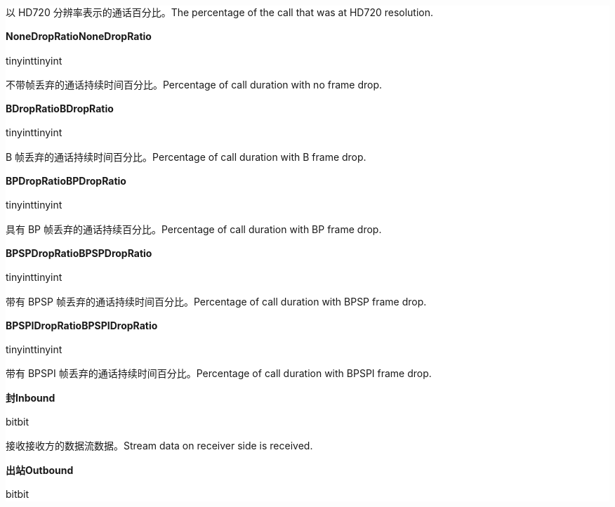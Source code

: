 <td></td>
<td><p><span data-ttu-id="67424-190">以 HD720 分辨率表示的通话百分比。</span><span class="sxs-lookup"><span data-stu-id="67424-190">The percentage of the call that was at HD720 resolution.</span></span></p></td>
</tr>
<tr class="odd">
<td><p><span data-ttu-id="67424-191"><strong>NoneDropRatio</strong></span><span class="sxs-lookup"><span data-stu-id="67424-191"><strong>NoneDropRatio</strong></span></span></p></td>
<td><p><span data-ttu-id="67424-192">tinyint</span><span class="sxs-lookup"><span data-stu-id="67424-192">tinyint</span></span></p></td>
<td></td>
<td><p><span data-ttu-id="67424-193">不带帧丢弃的通话持续时间百分比。</span><span class="sxs-lookup"><span data-stu-id="67424-193">Percentage of call duration with no frame drop.</span></span></p></td>
</tr>
<tr class="even">
<td><p><span data-ttu-id="67424-194"><strong>BDropRatio</strong></span><span class="sxs-lookup"><span data-stu-id="67424-194"><strong>BDropRatio</strong></span></span></p></td>
<td><p><span data-ttu-id="67424-195">tinyint</span><span class="sxs-lookup"><span data-stu-id="67424-195">tinyint</span></span></p></td>
<td></td>
<td><p><span data-ttu-id="67424-196">B 帧丢弃的通话持续时间百分比。</span><span class="sxs-lookup"><span data-stu-id="67424-196">Percentage of call duration with B frame drop.</span></span></p></td>
</tr>
<tr class="odd">
<td><p><span data-ttu-id="67424-197"><strong>BPDropRatio</strong></span><span class="sxs-lookup"><span data-stu-id="67424-197"><strong>BPDropRatio</strong></span></span></p></td>
<td><p><span data-ttu-id="67424-198">tinyint</span><span class="sxs-lookup"><span data-stu-id="67424-198">tinyint</span></span></p></td>
<td></td>
<td><p><span data-ttu-id="67424-199">具有 BP 帧丢弃的通话持续百分比。</span><span class="sxs-lookup"><span data-stu-id="67424-199">Percentage of call duration with BP frame drop.</span></span></p></td>
</tr>
<tr class="even">
<td><p><span data-ttu-id="67424-200"><strong>BPSPDropRatio</strong></span><span class="sxs-lookup"><span data-stu-id="67424-200"><strong>BPSPDropRatio</strong></span></span></p></td>
<td><p><span data-ttu-id="67424-201">tinyint</span><span class="sxs-lookup"><span data-stu-id="67424-201">tinyint</span></span></p></td>
<td></td>
<td><p><span data-ttu-id="67424-202">带有 BPSP 帧丢弃的通话持续时间百分比。</span><span class="sxs-lookup"><span data-stu-id="67424-202">Percentage of call duration with BPSP frame drop.</span></span></p></td>
</tr>
<tr class="odd">
<td><p><span data-ttu-id="67424-203"><strong>BPSPIDropRatio</strong></span><span class="sxs-lookup"><span data-stu-id="67424-203"><strong>BPSPIDropRatio</strong></span></span></p></td>
<td><p><span data-ttu-id="67424-204">tinyint</span><span class="sxs-lookup"><span data-stu-id="67424-204">tinyint</span></span></p></td>
<td></td>
<td><p><span data-ttu-id="67424-205">带有 BPSPI 帧丢弃的通话持续时间百分比。</span><span class="sxs-lookup"><span data-stu-id="67424-205">Percentage of call duration with BPSPI frame drop.</span></span></p></td>
</tr>
<tr class="even">
<td><p><span data-ttu-id="67424-206"><strong>封</strong></span><span class="sxs-lookup"><span data-stu-id="67424-206"><strong>Inbound</strong></span></span></p></td>
<td><p><span data-ttu-id="67424-207">bit</span><span class="sxs-lookup"><span data-stu-id="67424-207">bit</span></span></p></td>
<td><p> </p></td>
<td><p><span data-ttu-id="67424-208">接收接收方的数据流数据。</span><span class="sxs-lookup"><span data-stu-id="67424-208">Stream data on receiver side is received.</span></span></p></td>
</tr>
<tr class="odd">
<td><p><span data-ttu-id="67424-209"><strong>出站</strong></span><span class="sxs-lookup"><span data-stu-id="67424-209"><strong>Outbound</strong></span></span></p></td>
<td><p><span data-ttu-id="67424-210">bit</span><span class="sxs-lookup"><span data-stu-id="67424-210">bit</span></span></p></td>
<td><p> </p></td>